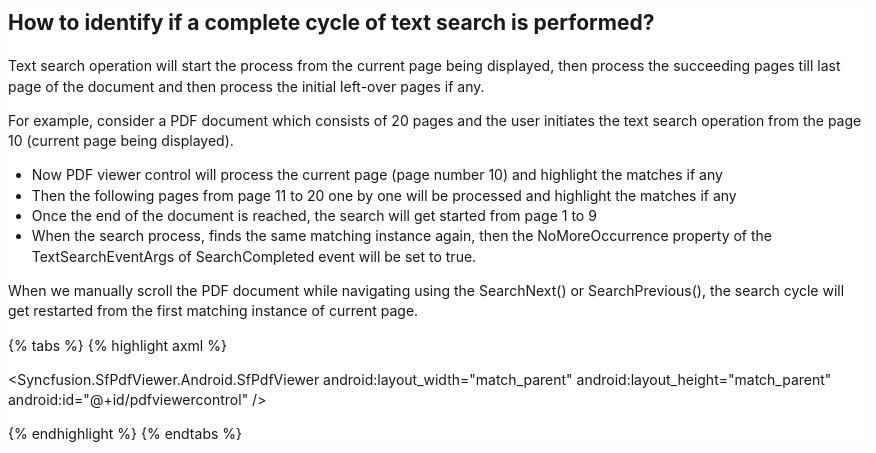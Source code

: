 ## How to identify if a complete cycle of text search is performed?

Text search operation will start the process from the current page being displayed, then process the succeeding pages till last page of the document and then process the initial left-over pages if any.

For example, consider a PDF document which consists of 20 pages and the user initiates the text search operation from the page 10 (current page being displayed). 

* Now PDF viewer control will process the current page (page number 10) and highlight the matches if any
* Then the following pages from page 11 to 20 one by one will be processed and highlight the matches if any
* Once the end of the document is reached, the search will get started from page 1 to 9
* When the search process, finds the same matching instance again, then the NoMoreOccurrence property of the TextSearchEventArgs of SearchCompleted event will be set to true.

When we manually scroll the PDF document while navigating using the SearchNext() or SearchPrevious(), the search cycle will get restarted from the first matching instance of current page. 

{% tabs %}
{% highlight axml %}

<?xml version="1.0" encoding="utf-8"?>
<LinearLayout xmlns:android="http://schemas.android.com/apk/res/android"
    android:orientation="vertical"
    android:layout_width="match_parent"
    android:layout_height="match_parent"
    android:id="@+id/parentview">
  <FrameLayout
        android:id="@+id/parent"
        android:layout_width="match_parent"
        android:layout_height="50dp">
    <GridLayout
            android:id="@+id/toolbarGrid"
            android:background="#E9E9E9"
            android:layout_width="match_parent"
            android:columnCount="1"
            android:layout_height="50dp">
    <EditText
            android:id="@+id/search"
            android:layout_width="310dp"
            android:layout_height="30dp"
            android:layout_marginLeft="1dip"
            android:layout_marginTop="15dip"
            android:inputType="text"
            android:imeOptions="actionSearch"
            android:background="@drawable/SearchEntry"
            android:gravity="left" />
    </GridLayout>
  </FrameLayout>

  <Syncfusion.SfPdfViewer.Android.SfPdfViewer
        android:layout_width="match_parent"
        android:layout_height="match_parent"
        android:id="@+id/pdfviewercontrol" />
</LinearLayout>

{% endhighlight %}
{% endtabs %}
